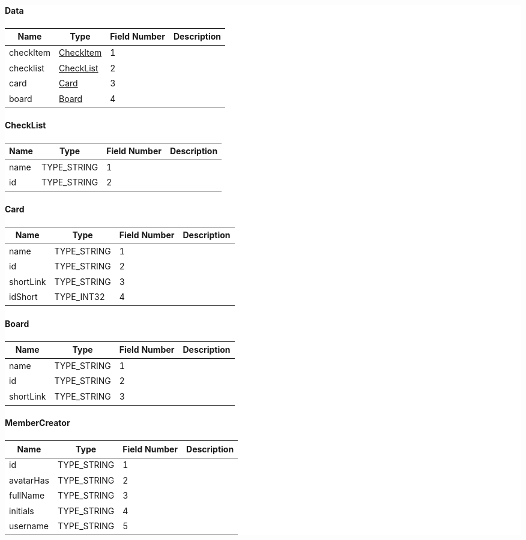 #### Data

| Name | Type | Field Number | Description|
| ---- | ---- | ------------ | -----------|
| checkItem | [CheckItem](#CheckItem) | 1 |  |
| checklist | [CheckList](#CheckList) | 2 |  |
| card | [Card](#Card) | 3 |  |
| board | [Board](#Board) | 4 |  |

<a name="CheckList"></a>

#### CheckList

| Name | Type | Field Number | Description|
| ---- | ---- | ------------ | -----------|
| name | TYPE_STRING | 1 |  |
| id | TYPE_STRING | 2 |  |

<a name="Card"></a>

#### Card

| Name | Type | Field Number | Description|
| ---- | ---- | ------------ | -----------|
| name | TYPE_STRING | 1 |  |
| id | TYPE_STRING | 2 |  |
| shortLink | TYPE_STRING | 3 |  |
| idShort | TYPE_INT32 | 4 |  |

<a name="Board"></a>

#### Board

| Name | Type | Field Number | Description|
| ---- | ---- | ------------ | -----------|
| name | TYPE_STRING | 1 |  |
| id | TYPE_STRING | 2 |  |
| shortLink | TYPE_STRING | 3 |  |

<a name="MemberCreator"></a>

#### MemberCreator

| Name | Type | Field Number | Description|
| ---- | ---- | ------------ | -----------|
| id | TYPE_STRING | 1 |  |
| avatarHas | TYPE_STRING | 2 |  |
| fullName | TYPE_STRING | 3 |  |
| initials | TYPE_STRING | 4 |  |
| username | TYPE_STRING | 5 |  |
